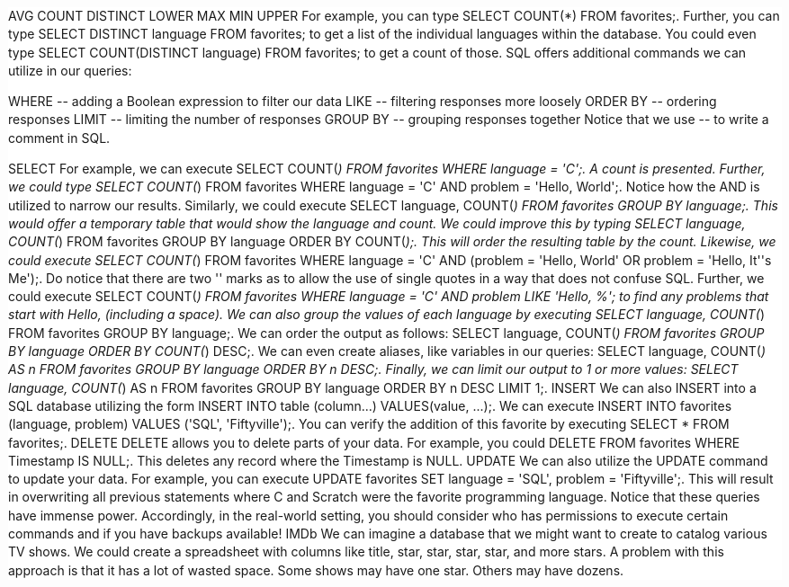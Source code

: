 AVG
COUNT
DISTINCT
LOWER
MAX
MIN
UPPER
For example, you can type SELECT COUNT(\*) FROM favorites;. Further, you can type SELECT DISTINCT language FROM favorites; to get a list of the individual languages within the database. You could even type SELECT COUNT(DISTINCT language) FROM favorites; to get a count of those.
SQL offers additional commands we can utilize in our queries:

WHERE -- adding a Boolean expression to filter our data
LIKE -- filtering responses more loosely
ORDER BY -- ordering responses
LIMIT -- limiting the number of responses
GROUP BY -- grouping responses together
Notice that we use -- to write a comment in SQL.

SELECT
For example, we can execute SELECT COUNT(_) FROM favorites WHERE language = 'C';. A count is presented.
Further, we could type SELECT COUNT(_) FROM favorites WHERE language = 'C' AND problem = 'Hello, World';. Notice how the AND is utilized to narrow our results.
Similarly, we could execute SELECT language, COUNT(_) FROM favorites GROUP BY language;. This would offer a temporary table that would show the language and count.
We could improve this by typing SELECT language, COUNT(_) FROM favorites GROUP BY language ORDER BY COUNT(_);. This will order the resulting table by the count.
Likewise, we could execute SELECT COUNT(_) FROM favorites WHERE language = 'C' AND (problem = 'Hello, World' OR problem = 'Hello, It''s Me');. Do notice that there are two '' marks as to allow the use of single quotes in a way that does not confuse SQL.
Further, we could execute SELECT COUNT(_) FROM favorites WHERE language = 'C' AND problem LIKE 'Hello, %'; to find any problems that start with Hello, (including a space).
We can also group the values of each language by executing SELECT language, COUNT(_) FROM favorites GROUP BY language;.
We can order the output as follows: SELECT language, COUNT(_) FROM favorites GROUP BY language ORDER BY COUNT(_) DESC;.
We can even create aliases, like variables in our queries: SELECT language, COUNT(_) AS n FROM favorites GROUP BY language ORDER BY n DESC;.
Finally, we can limit our output to 1 or more values: SELECT language, COUNT(_) AS n FROM favorites GROUP BY language ORDER BY n DESC LIMIT 1;.
INSERT
We can also INSERT into a SQL database utilizing the form INSERT INTO table (column...) VALUES(value, ...);.
We can execute INSERT INTO favorites (language, problem) VALUES ('SQL', 'Fiftyville');.
You can verify the addition of this favorite by executing SELECT \* FROM favorites;.
DELETE
DELETE allows you to delete parts of your data. For example, you could DELETE FROM favorites WHERE Timestamp IS NULL;. This deletes any record where the Timestamp is NULL.
UPDATE
We can also utilize the UPDATE command to update your data.
For example, you can execute UPDATE favorites SET language = 'SQL', problem = 'Fiftyville';. This will result in overwriting all previous statements where C and Scratch were the favorite programming language.
Notice that these queries have immense power. Accordingly, in the real-world setting, you should consider who has permissions to execute certain commands and if you have backups available!
IMDb
We can imagine a database that we might want to create to catalog various TV shows. We could create a spreadsheet with columns like title, star, star, star, star, and more stars. A problem with this approach is that it has a lot of wasted space. Some shows may have one star. Others may have dozens.